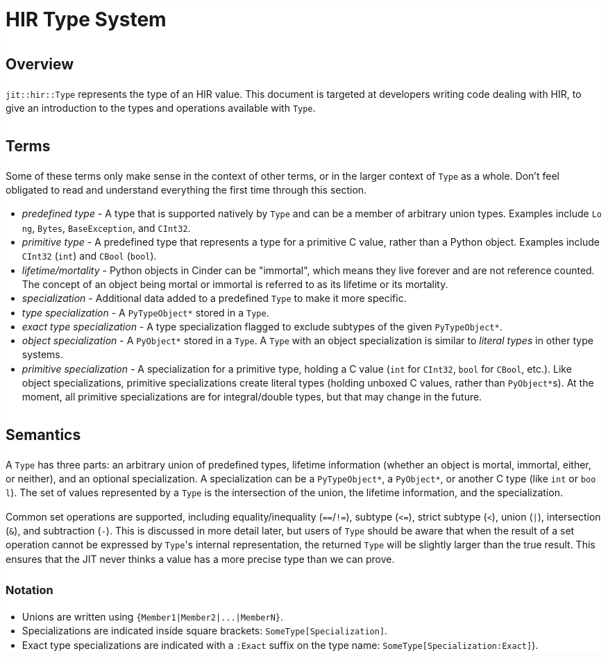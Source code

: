 # HIR Type System

## Overview

`jit::hir::Type` represents the type of an HIR value. This document is targeted at developers writing code dealing with HIR, to give an introduction to the types and operations available with `Type`.

## Terms

Some of these terms only make sense in the context of other terms, or in the larger context of `Type` as a whole. Don’t feel obligated to read and understand everything the first time through this section.

* *predefined type* - A type that is supported natively by `Type` and can be a member of arbitrary union types. Examples include `Long`, `Bytes`, `BaseException`, and `CInt32`.
* *primitive type* - A predefined type that represents a type for a primitive C value, rather than a Python object. Examples include `CInt32` (`int`) and `CBool` (`bool`).
* *lifetime/mortality* - Python objects in Cinder can be "immortal", which means they live forever and are not reference counted. The concept of an object being mortal or immortal is referred to as its lifetime or its mortality.
* *specialization* - Additional data added to a predefined `Type` to make it more specific.
* *type specialization* - A `PyTypeObject*` stored in a `Type`.
* *exact type specialization* - A type specialization flagged to exclude subtypes of the given `PyTypeObject*`.
* *object specialization* - A `PyObject*` stored in a `Type`. A `Type` with an object specialization is similar to *literal types* in other type systems.
* *primitive specialization* - A specialization for a primitive type, holding a C value (`int` for `CInt32`, `bool` for `CBool`, etc.). Like object specializations, primitive specializations create literal types (holding unboxed C values, rather than `PyObject*`s). At the moment, all primitive specializations are for integral/double types, but that may change in the future.

## Semantics

A `Type` has three parts: an arbitrary union of predefined types, lifetime information (whether an object is mortal, immortal, either, or neither), and an optional specialization. A specialization can be a `PyTypeObject*`, a `PyObject*`, or another C type (like `int` or `bool`). The set of values represented by a `Type` is the intersection of the union, the lifetime information, and the specialization.

Common set operations are supported, including equality/inequality (`==`/`!=`), subtype (`<=`), strict subtype (`<`), union (`|`), intersection (`&`), and subtraction (`-`). This is discussed in more detail later, but users of `Type` should be aware that when the result of a set operation cannot be expressed by `Type`'s internal representation, the returned `Type` will be slightly larger than the true result. This ensures that the JIT never thinks a value has a more precise type than we can prove.

### Notation

- Unions are written using `{Member1|Member2|...|MemberN}`.
- Specializations are indicated inside square brackets: `SomeType[Specialization]`.
- Exact type specializations are indicated with a `:Exact` suffix on the type name: `SomeType[Specialization:Exact]`).
